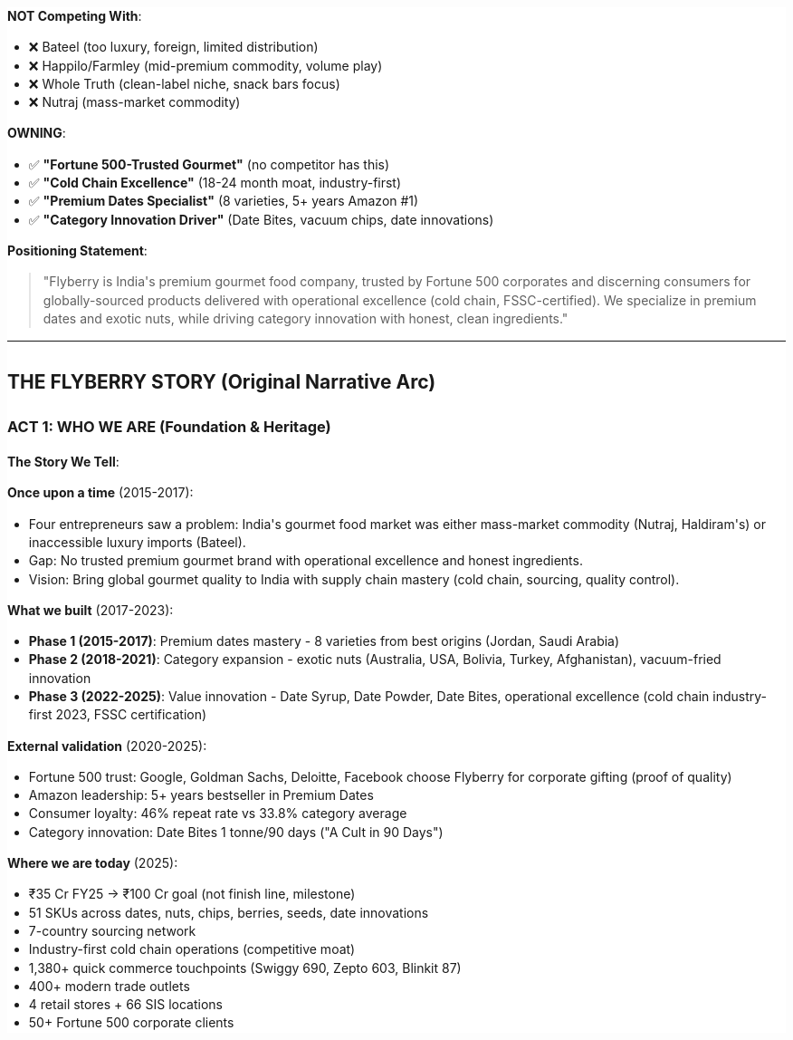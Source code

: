 **NOT Competing With**:
- ❌ Bateel (too luxury, foreign, limited distribution)
- ❌ Happilo/Farmley (mid-premium commodity, volume play)
- ❌ Whole Truth (clean-label niche, snack bars focus)
- ❌ Nutraj (mass-market commodity)

**OWNING**:
- ✅ **"Fortune 500-Trusted Gourmet"** (no competitor has this)
- ✅ **"Cold Chain Excellence"** (18-24 month moat, industry-first)
- ✅ **"Premium Dates Specialist"** (8 varieties, 5+ years Amazon #1)
- ✅ **"Category Innovation Driver"** (Date Bites, vacuum chips, date innovations)

**Positioning Statement**:
> "Flyberry is India's premium gourmet food company, trusted by Fortune 500 corporates and discerning consumers for globally-sourced products delivered with operational excellence (cold chain, FSSC-certified). We specialize in premium dates and exotic nuts, while driving category innovation with honest, clean ingredients."

---

## THE FLYBERRY STORY (Original Narrative Arc)

### **ACT 1: WHO WE ARE** (Foundation & Heritage)

**The Story We Tell**:

**Once upon a time** (2015-2017):
- Four entrepreneurs saw a problem: India's gourmet food market was either mass-market commodity (Nutraj, Haldiram's) or inaccessible luxury imports (Bateel).
- Gap: No trusted premium gourmet brand with operational excellence and honest ingredients.
- Vision: Bring global gourmet quality to India with supply chain mastery (cold chain, sourcing, quality control).

**What we built** (2017-2023):
- **Phase 1 (2015-2017)**: Premium dates mastery - 8 varieties from best origins (Jordan, Saudi Arabia)
- **Phase 2 (2018-2021)**: Category expansion - exotic nuts (Australia, USA, Bolivia, Turkey, Afghanistan), vacuum-fried innovation
- **Phase 3 (2022-2025)**: Value innovation - Date Syrup, Date Powder, Date Bites, operational excellence (cold chain industry-first 2023, FSSC certification)

**External validation** (2020-2025):
- Fortune 500 trust: Google, Goldman Sachs, Deloitte, Facebook choose Flyberry for corporate gifting (proof of quality)
- Amazon leadership: 5+ years bestseller in Premium Dates
- Consumer loyalty: 46% repeat rate vs 33.8% category average
- Category innovation: Date Bites 1 tonne/90 days ("A Cult in 90 Days")

**Where we are today** (2025):
- ₹35 Cr FY25 → ₹100 Cr goal (not finish line, milestone)
- 51 SKUs across dates, nuts, chips, berries, seeds, date innovations
- 7-country sourcing network
- Industry-first cold chain operations (competitive moat)
- 1,380+ quick commerce touchpoints (Swiggy 690, Zepto 603, Blinkit 87)
- 400+ modern trade outlets
- 4 retail stores + 66 SIS locations
- 50+ Fortune 500 corporate clients
